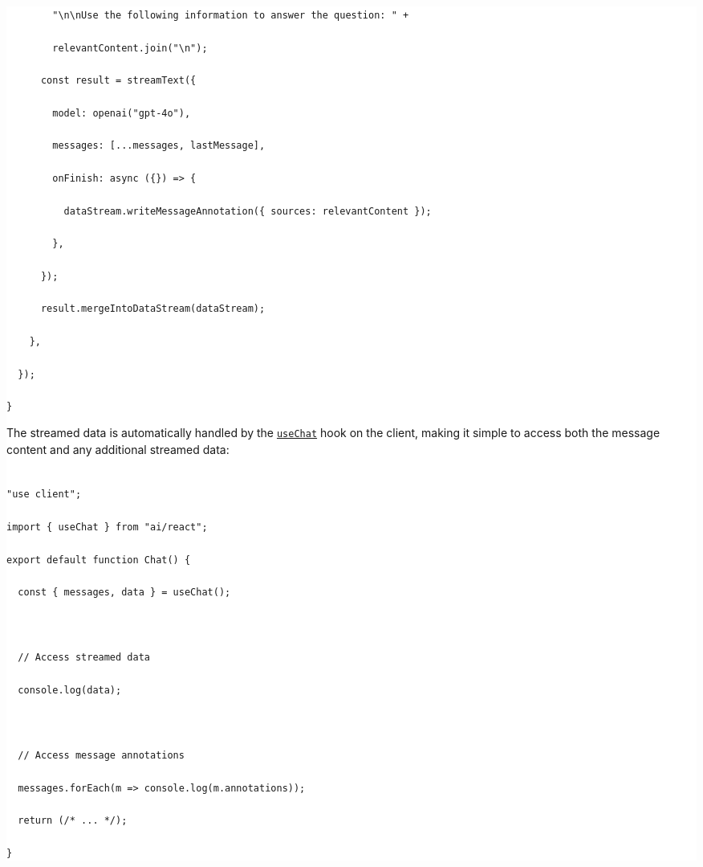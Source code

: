 ```code-block_code__isn_V
        "\n\nUse the following information to answer the question: " +

        relevantContent.join("\n");

      const result = streamText({

        model: openai("gpt-4o"),

        messages: [...messages, lastMessage],

        onFinish: async ({}) => {

          dataStream.writeMessageAnnotation({ sources: relevantContent });

        },

      });

      result.mergeIntoDataStream(dataStream);

    },

  });

}
```

The streamed data is automatically handled by the [`useChat`](https://sdk.vercel.ai/docs/reference/ai-sdk-ui/use-chat) hook on the client, making it simple to access both the message content and any additional streamed data:

```code-block_code__isn_V

"use client";

import { useChat } from "ai/react";

export default function Chat() {

  const { messages, data } = useChat();



  // Access streamed data

  console.log(data);



  // Access message annotations

  messages.forEach(m => console.log(m.annotations));

  return (/* ... */);

}
```
